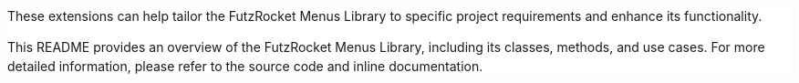 These extensions can help tailor the FutzRocket Menus Library to specific project requirements and enhance its functionality.


This README provides an overview of the FutzRocket Menus Library, including its classes, methods, and use cases. For more detailed information, please refer to the source code and inline documentation.
